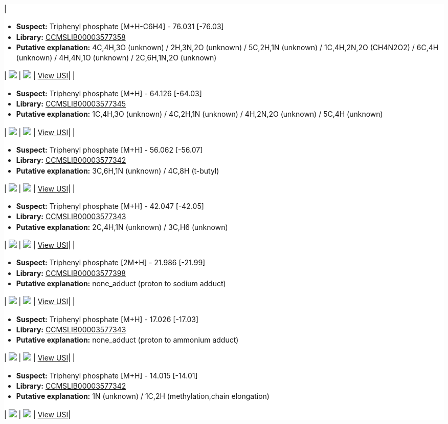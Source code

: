 | <ul><li><b>Suspect:</b> Triphenyl phosphate [M+H-C6H4] -  76.031 [-76.03]</li><li><b>Library:</b> [CCMSLIB00003577358](https://gnps.ucsd.edu/ProteoSAFe/gnpslibraryspectrum.jsp?SpectrumID=CCMSLIB00003577358)</li><li><b>Putative explanation:</b> 4C,4H,3O (unknown) / 2H,3N,2O (unknown) / 5C,2H,1N (unknown) / 1C,4H,2N,2O (CH4N2O2) / 6C,4H (unknown) / 4H,4N,1O (unknown) / 2C,6H,1N,2O (unknown)</li></ul> | ![](https://metabolomics-usi.ucsd.edu/svg/mirror?usi1=mzspec:MSV000082331:B3_Apple_Apple1.mzML:scan:8743&usi2=mzspec:GNPSLIBRARY:CCMSLIB00003577358&mz_min=50&mz_max=500) | ![](https://metabolomics-usi.ucsd.edu/svg/mirror?usi1=mzspec:MSV000082331:B3_Apple_Apple1.mzML:scan:8743&usi2=mzspec:MSV000084314:MSV000082331.mgf:scan:2344&mz_min=50&mz_max=500) | [View USI](https://metabolomics-usi.ucsd.edu/svg/?usi=mzspec:MSV000082331:B3_Apple_Apple1.mzML:scan:8743&mz_min=50&mz_max=500)| 
| <ul><li><b>Suspect:</b> Triphenyl phosphate [M+H] -  64.126 [-64.03]</li><li><b>Library:</b> [CCMSLIB00003577345](https://gnps.ucsd.edu/ProteoSAFe/gnpslibraryspectrum.jsp?SpectrumID=CCMSLIB00003577345)</li><li><b>Putative explanation:</b> 1C,4H,3O (unknown) / 4C,2H,1N (unknown) / 4H,2N,2O (unknown) / 5C,4H (unknown)</li></ul> | ![](https://metabolomics-usi.ucsd.edu/svg/mirror?usi1=mzspec:MSV000080450:P5-B4_GB4_01_1148.mzXML:scan:1754&usi2=mzspec:GNPSLIBRARY:CCMSLIB00003577345&mz_min=50&mz_max=500) | ![](https://metabolomics-usi.ucsd.edu/svg/mirror?usi1=mzspec:MSV000080450:P5-B4_GB4_01_1148.mzXML:scan:1754&usi2=mzspec:MSV000084314:MSV000080450.mgf:scan:278765&mz_min=50&mz_max=500) | [View USI](https://metabolomics-usi.ucsd.edu/svg/?usi=mzspec:MSV000080450:P5-B4_GB4_01_1148.mzXML:scan:1754&mz_min=50&mz_max=500)| 
| <ul><li><b>Suspect:</b> Triphenyl phosphate [M+H] -  56.062 [-56.07]</li><li><b>Library:</b> [CCMSLIB00003577342](https://gnps.ucsd.edu/ProteoSAFe/gnpslibraryspectrum.jsp?SpectrumID=CCMSLIB00003577342)</li><li><b>Putative explanation:</b> 3C,6H,1N (unknown) / 4C,8H (t-butyl)</li></ul> | ![](https://metabolomics-usi.ucsd.edu/svg/mirror?usi1=mzspec:MSV000083535:OMICS_MHAE003_icMERS_12HRS_2_Lipid_032_POS_7July17_Polaroid_HSST-T3-A923.mzML:scan:10514&usi2=mzspec:GNPSLIBRARY:CCMSLIB00003577342&mz_min=50&mz_max=500) | ![](https://metabolomics-usi.ucsd.edu/svg/mirror?usi1=mzspec:MSV000083535:OMICS_MHAE003_icMERS_12HRS_2_Lipid_032_POS_7July17_Polaroid_HSST-T3-A923.mzML:scan:10514&usi2=mzspec:MSV000084314:MSV000083535.mgf:scan:87357&mz_min=50&mz_max=500) | [View USI](https://metabolomics-usi.ucsd.edu/svg/?usi=mzspec:MSV000083535:OMICS_MHAE003_icMERS_12HRS_2_Lipid_032_POS_7July17_Polaroid_HSST-T3-A923.mzML:scan:10514&mz_min=50&mz_max=500)| 
| <ul><li><b>Suspect:</b> Triphenyl phosphate [M+H] -  42.047 [-42.05]</li><li><b>Library:</b> [CCMSLIB00003577343](https://gnps.ucsd.edu/ProteoSAFe/gnpslibraryspectrum.jsp?SpectrumID=CCMSLIB00003577343)</li><li><b>Putative explanation:</b> 2C,4H,1N (unknown) / 3C,H6 (unknown)</li></ul> | ![](https://metabolomics-usi.ucsd.edu/svg/mirror?usi1=mzspec:MSV000083320:99727.mzML:scan:2829&usi2=mzspec:GNPSLIBRARY:CCMSLIB00003577343&mz_min=50&mz_max=500) | ![](https://metabolomics-usi.ucsd.edu/svg/mirror?usi1=mzspec:MSV000083320:99727.mzML:scan:2829&usi2=mzspec:MSV000084314:MSV000083320.mgf:scan:52103&mz_min=50&mz_max=500) | [View USI](https://metabolomics-usi.ucsd.edu/svg/?usi=mzspec:MSV000083320:99727.mzML:scan:2829&mz_min=50&mz_max=500)| 
| <ul><li><b>Suspect:</b> Triphenyl phosphate [2M+H] -  21.986 [-21.99]</li><li><b>Library:</b> [CCMSLIB00003577398](https://gnps.ucsd.edu/ProteoSAFe/gnpslibraryspectrum.jsp?SpectrumID=CCMSLIB00003577398)</li><li><b>Putative explanation:</b> none_adduct (proton to sodium adduct)</li></ul> | ![](https://metabolomics-usi.ucsd.edu/svg/mirror?usi1=mzspec:MSV000078556:5m__BC7_01_1337.mzXML:scan:2284&usi2=mzspec:GNPSLIBRARY:CCMSLIB00003577398&mz_min=50&mz_max=500) | ![](https://metabolomics-usi.ucsd.edu/svg/mirror?usi1=mzspec:MSV000078556:5m__BC7_01_1337.mzXML:scan:2284&usi2=mzspec:MSV000084314:MSV000078556.mgf:scan:1681757&mz_min=50&mz_max=500) | [View USI](https://metabolomics-usi.ucsd.edu/svg/?usi=mzspec:MSV000078556:5m__BC7_01_1337.mzXML:scan:2284&mz_min=50&mz_max=500)| 
| <ul><li><b>Suspect:</b> Triphenyl phosphate [M+H] -  17.026 [-17.03]</li><li><b>Library:</b> [CCMSLIB00003577343](https://gnps.ucsd.edu/ProteoSAFe/gnpslibraryspectrum.jsp?SpectrumID=CCMSLIB00003577343)</li><li><b>Putative explanation:</b> none_adduct (proton to ammonium adduct)</li></ul> | ![](https://metabolomics-usi.ucsd.edu/svg/mirror?usi1=mzspec:MSV000080177:Pn_delicatessima6_100ml.mzXML:scan:4317&usi2=mzspec:GNPSLIBRARY:CCMSLIB00003577343&mz_min=50&mz_max=500) | ![](https://metabolomics-usi.ucsd.edu/svg/mirror?usi1=mzspec:MSV000080177:Pn_delicatessima6_100ml.mzXML:scan:4317&usi2=mzspec:MSV000084314:MSV000080177.mgf:scan:3415&mz_min=50&mz_max=500) | [View USI](https://metabolomics-usi.ucsd.edu/svg/?usi=mzspec:MSV000080177:Pn_delicatessima6_100ml.mzXML:scan:4317&mz_min=50&mz_max=500)| 
| <ul><li><b>Suspect:</b> Triphenyl phosphate [M+H] -  14.015 [-14.01]</li><li><b>Library:</b> [CCMSLIB00003577342](https://gnps.ucsd.edu/ProteoSAFe/gnpslibraryspectrum.jsp?SpectrumID=CCMSLIB00003577342)</li><li><b>Putative explanation:</b> 1N (unknown) / 1C,2H (methylation,chain elongation)</li></ul> | ![](https://metabolomics-usi.ucsd.edu/svg/mirror?usi1=mzspec:MSV000082633:MeOH_J2_pos_2.mzML:scan:2458&usi2=mzspec:GNPSLIBRARY:CCMSLIB00003577342&mz_min=50&mz_max=500) | ![](https://metabolomics-usi.ucsd.edu/svg/mirror?usi1=mzspec:MSV000082633:MeOH_J2_pos_2.mzML:scan:2458&usi2=mzspec:MSV000084314:MSV000082633.mgf:scan:2389&mz_min=50&mz_max=500) | [View USI](https://metabolomics-usi.ucsd.edu/svg/?usi=mzspec:MSV000082633:MeOH_J2_pos_2.mzML:scan:2458&mz_min=50&mz_max=500)| 